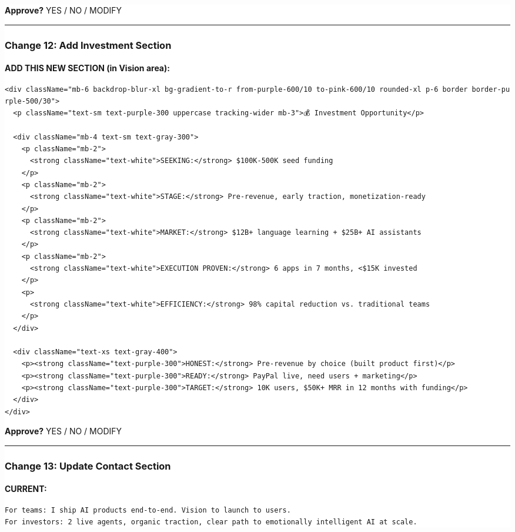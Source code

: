 **Approve?** YES / NO / MODIFY

---

### **Change 12: Add Investment Section**

**ADD THIS NEW SECTION (in Vision area):**
```tsx
<div className="mb-6 backdrop-blur-xl bg-gradient-to-r from-purple-600/10 to-pink-600/10 rounded-xl p-6 border border-purple-500/30">
  <p className="text-sm text-purple-300 uppercase tracking-wider mb-3">💰 Investment Opportunity</p>
  
  <div className="mb-4 text-sm text-gray-300">
    <p className="mb-2">
      <strong className="text-white">SEEKING:</strong> $100K-500K seed funding
    </p>
    <p className="mb-2">
      <strong className="text-white">STAGE:</strong> Pre-revenue, early traction, monetization-ready
    </p>
    <p className="mb-2">
      <strong className="text-white">MARKET:</strong> $12B+ language learning + $25B+ AI assistants
    </p>
    <p className="mb-2">
      <strong className="text-white">EXECUTION PROVEN:</strong> 6 apps in 7 months, <$15K invested
    </p>
    <p>
      <strong className="text-white">EFFICIENCY:</strong> 98% capital reduction vs. traditional teams
    </p>
  </div>

  <div className="text-xs text-gray-400">
    <p><strong className="text-purple-300">HONEST:</strong> Pre-revenue by choice (built product first)</p>
    <p><strong className="text-purple-300">READY:</strong> PayPal live, need users + marketing</p>
    <p><strong className="text-purple-300">TARGET:</strong> 10K users, $50K+ MRR in 12 months with funding</p>
  </div>
</div>
```

**Approve?** YES / NO / MODIFY

---

### **Change 13: Update Contact Section**

**CURRENT:**
```
For teams: I ship AI products end-to-end. Vision to launch to users.
For investors: 2 live agents, organic traction, clear path to emotionally intelligent AI at scale.
```
